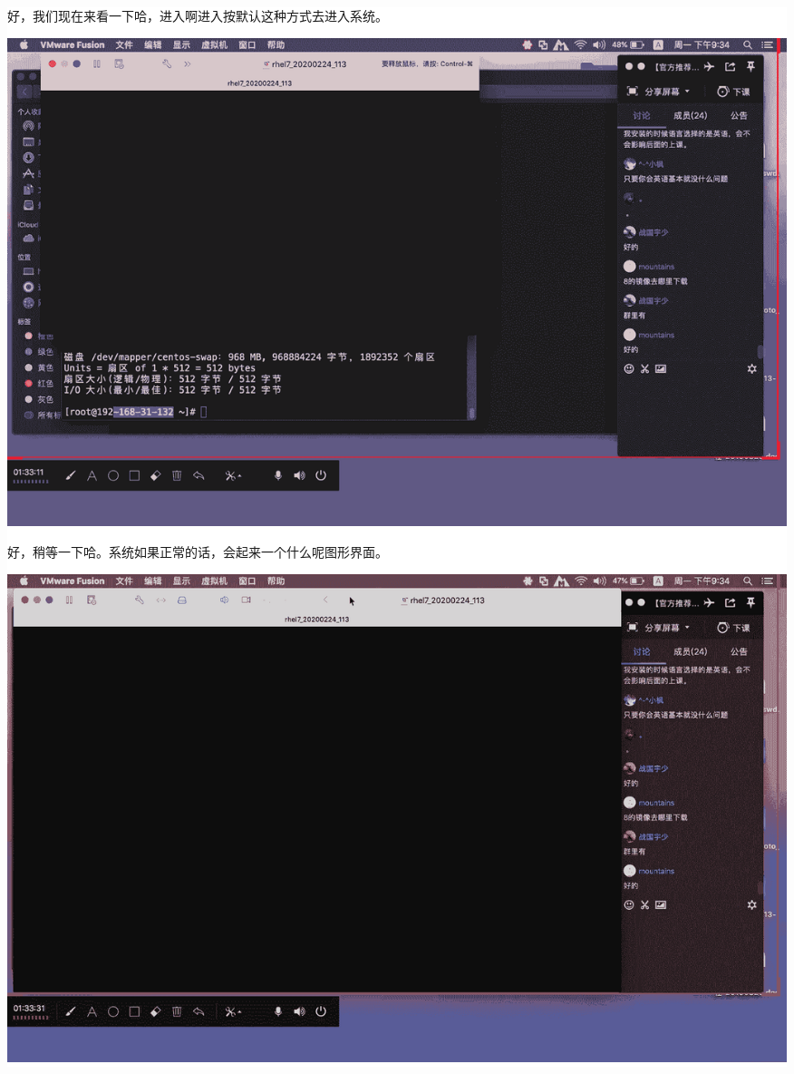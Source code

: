 好，我们现在来看一下哈，进入啊进入按默认这种方式去进入系统。

![](img/c6325deba6f1a0eafad2a88b35d17163_16.png)

好，稍等一下哈。系统如果正常的话，会起来一个什么呢图形界面。

![](img/c6325deba6f1a0eafad2a88b35d17163_18.png)
